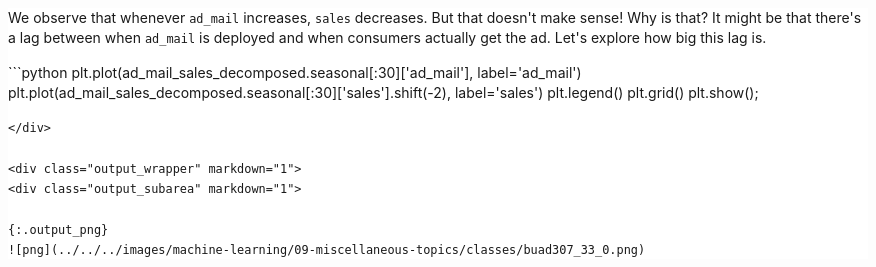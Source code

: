 </div>
</div>
</div>



We observe that whenever `ad_mail` increases, `sales` decreases. But that doesn't make sense! Why is that? It might be that there's a lag between when `ad_mail` is deployed and when consumers actually get the ad. Let's explore how big this lag is.



<div markdown="1" class="cell code_cell">
<div class="input_area" markdown="1">
```python
plt.plot(ad_mail_sales_decomposed.seasonal[:30]['ad_mail'], label='ad_mail')
plt.plot(ad_mail_sales_decomposed.seasonal[:30]['sales'].shift(-2), label='sales')
plt.legend()
plt.grid()
plt.show();

```
</div>

<div class="output_wrapper" markdown="1">
<div class="output_subarea" markdown="1">

{:.output_png}
![png](../../../images/machine-learning/09-miscellaneous-topics/classes/buad307_33_0.png)
